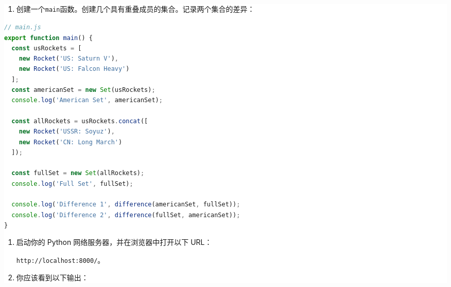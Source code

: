 1.  创建一个`main`函数。创建几个具有重叠成员的集合。记录两个集合的差异：

```js
// main.js 
export function main() { 
  const usRockets = [ 
    new Rocket('US: Saturn V'), 
    new Rocket('US: Falcon Heavy') 
  ]; 
  const americanSet = new Set(usRockets); 
  console.log('American Set', americanSet); 

  const allRockets = usRockets.concat([ 
    new Rocket('USSR: Soyuz'), 
    new Rocket('CN: Long March') 
  ]); 

  const fullSet = new Set(allRockets); 
  console.log('Full Set', fullSet); 

  console.log('Difference 1', difference(americanSet, fullSet)); 
  console.log('Difference 2', difference(fullSet, americanSet)); 
}  
```

1.  启动你的 Python 网络服务器，并在浏览器中打开以下 URL：

    `http://localhost:8000/`。

1.  你应该看到以下输出：
